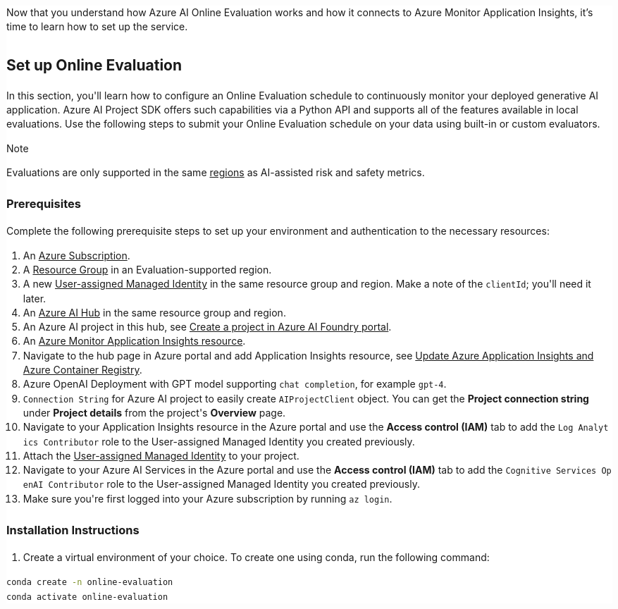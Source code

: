Now that you understand how Azure AI Online Evaluation works and how it connects to Azure Monitor Application Insights, it’s time to learn how to set up the service.

## Set up Online Evaluation

In this section, you'll learn how to configure an Online Evaluation schedule to continuously monitor your deployed generative AI application. Azure AI Project SDK offers such capabilities via a Python API and supports all of the features available in local evaluations. Use the following steps to submit your Online Evaluation schedule on your data using built-in or custom evaluators.

> [!NOTE]
> Evaluations are only supported in the same [regions](./develop/evaluate-sdk.md#region-support) as AI-assisted risk and safety metrics.

### Prerequisites

Complete the following prerequisite steps to set up your environment and authentication to the necessary resources:

1. An [Azure Subscription](https://azure.microsoft.com/).
2. A [Resource Group](/azure/azure-resource-manager/management/manage-resource-groups-portal) in an Evaluation-supported region.
3. A new [User-assigned Managed Identity](/entra/identity/managed-identities-azure-resources/how-manage-user-assigned-managed-identities?pivots=identity-mi-methods-azp) in the same resource group and region. Make a note of the `clientId`; you'll need it later.
4. An [Azure AI Hub](../concepts/ai-resources.md) in the same resource group and region.
5. An Azure AI project in this hub, see [Create a project in Azure AI Foundry portal](./create-projects.md).
6. An [Azure Monitor Application Insights resource](/azure/azure-monitor/app/create-workspace-resource).
7. Navigate to the hub page in Azure portal and add Application Insights resource, see [Update Azure Application Insights and Azure Container Registry](./create-azure-ai-resource.md?tabs=portal#update-azure-application-insights-and-azure-container-registry).
8. Azure OpenAI Deployment with GPT model supporting `chat completion`, for example `gpt-4`.
9. `Connection String` for Azure AI project to easily create `AIProjectClient` object. You can get the **Project connection string** under **Project details** from the project's **Overview** page.
10. Navigate to your Application Insights resource in the Azure portal and use the **Access control (IAM)** tab to add the `Log Analytics Contributor` role to the User-assigned Managed Identity you created previously.
11. Attach the [User-assigned Managed Identity](../../machine-learning/how-to-identity-based-service-authentication.md#add-a-user-assigned-managed-identity-to-a-workspace-in-addition-to-a-system-assigned-identity) to your project.
12. Navigate to your Azure AI Services in the Azure portal and use the **Access control (IAM)** tab to add the `Cognitive Services OpenAI Contributor` role to the User-assigned Managed Identity you created previously.
13. Make sure you're first logged into your Azure subscription by running `az login`.

### Installation Instructions

1. Create a virtual environment of your choice. To create one using conda, run the following command:

```bash
conda create -n online-evaluation
conda activate online-evaluation
```
